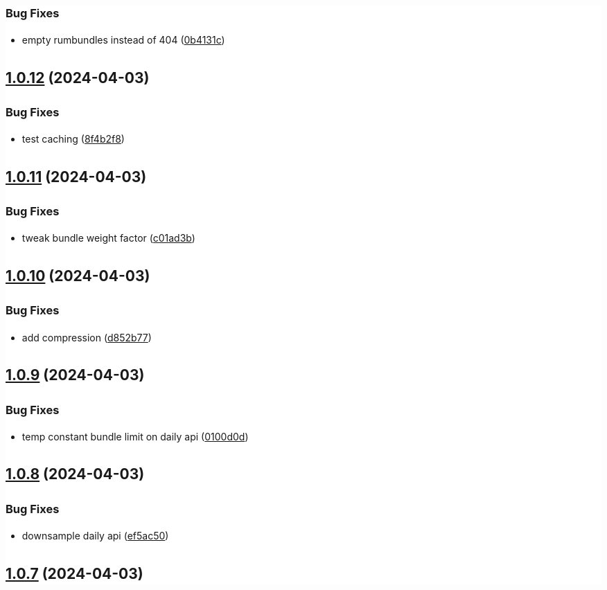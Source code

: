 
### Bug Fixes

* empty rumbundles instead of 404 ([0b4131c](https://github.com/adobe/helix-rum-bundler/commit/0b4131cb0084f7807d0b31501cbc882fe37ad959))

## [1.0.12](https://github.com/adobe/helix-rum-bundler/compare/v1.0.11...v1.0.12) (2024-04-03)


### Bug Fixes

* test caching ([8f4b2f8](https://github.com/adobe/helix-rum-bundler/commit/8f4b2f843c0147306203acea1ace445e48eb08bb))

## [1.0.11](https://github.com/adobe/helix-rum-bundler/compare/v1.0.10...v1.0.11) (2024-04-03)


### Bug Fixes

* tweak bundle weight factor ([c01ad3b](https://github.com/adobe/helix-rum-bundler/commit/c01ad3beb5aa0f66461d9ebbaa6d218068e99640))

## [1.0.10](https://github.com/adobe/helix-rum-bundler/compare/v1.0.9...v1.0.10) (2024-04-03)


### Bug Fixes

* add compression ([d852b77](https://github.com/adobe/helix-rum-bundler/commit/d852b7725bd88618a083bb1922b0ba04425399ec))

## [1.0.9](https://github.com/adobe/helix-rum-bundler/compare/v1.0.8...v1.0.9) (2024-04-03)


### Bug Fixes

* temp constant bundle limit on daily api ([0100d0d](https://github.com/adobe/helix-rum-bundler/commit/0100d0d36cbac32fd4034ec79a7487cd6818f88a))

## [1.0.8](https://github.com/adobe/helix-rum-bundler/compare/v1.0.7...v1.0.8) (2024-04-03)


### Bug Fixes

* downsample daily api ([ef5ac50](https://github.com/adobe/helix-rum-bundler/commit/ef5ac509e7c6cdedd8f4d7abc0861944a93c3fe4))

## [1.0.7](https://github.com/adobe/helix-rum-bundler/compare/v1.0.6...v1.0.7) (2024-04-03)
